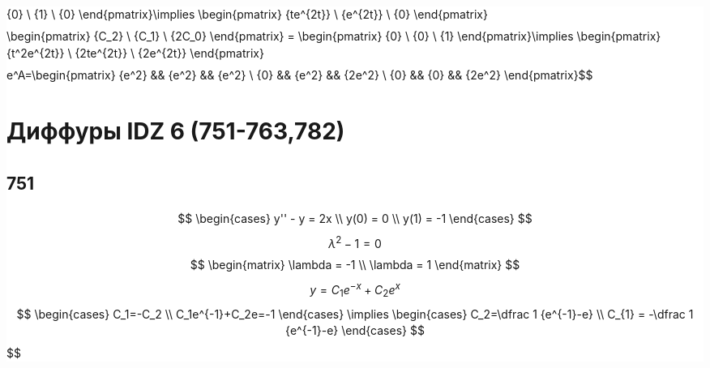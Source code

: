 {0} \\
{1} \\
{0}
\end{pmatrix}\implies
\begin{pmatrix}
{te^{2t}} \\
{e^{2t}} \\
{0}
\end{pmatrix}$$
$$
\begin{pmatrix}
{C_2} \\
{C_1} \\
{2C_0}
\end{pmatrix} =
\begin{pmatrix}
{0} \\
{0} \\
{1}
\end{pmatrix}\implies
\begin{pmatrix}
{t^2e^{2t}} \\
{2te^{2t}} \\
{2e^{2t}}
\end{pmatrix}$$
$$e^A=\begin{pmatrix}
{e^2} && {e^2} && {e^2} \\
{0} && {e^2} && {2e^2} \\
{0} && {0} && {2e^2}
\end{pmatrix}$$
# Диффуры IDZ 6 (751-763,782)
## 751
$$
\begin{cases}
y'' - y = 2x \\
y(0) = 0 \\
y(1) = -1
\end{cases}
$$
$$
\lambda^{2} - 1 = 0
$$
$$
\begin{matrix}
\lambda = -1 \\
\lambda = 1
\end{matrix}
$$
$$
y = C_{1}e^{-x} + C_{2}e^{x}
$$
$$
\begin{cases}
C_1=-C_2 \\
C_1e^{-1}+C_2e=-1
\end{cases} \implies \begin{cases}
C_2=\dfrac 1 {e^{-1}-e} \\
C_{1} = -\dfrac 1 {e^{-1}-e}
\end{cases}
$$
$$